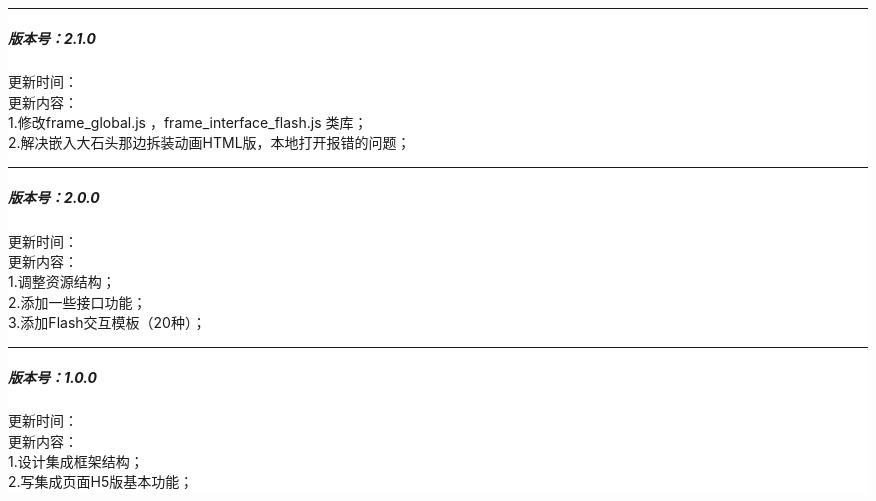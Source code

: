 ------

##### 版本号：2.1.0    

更新时间：  
更新内容：  
1.修改frame_global.js ，frame_interface_flash.js 类库；  
2.解决嵌入大石头那边拆装动画HTML版，本地打开报错的问题；  

------

##### 版本号：2.0.0    

更新时间：  
更新内容：  
1.调整资源结构；  
2.添加一些接口功能；  
3.添加Flash交互模板（20种）；  

------

##### 版本号：1.0.0     

更新时间：  
更新内容：  
1.设计集成框架结构；  
2.写集成页面H5版基本功能；  